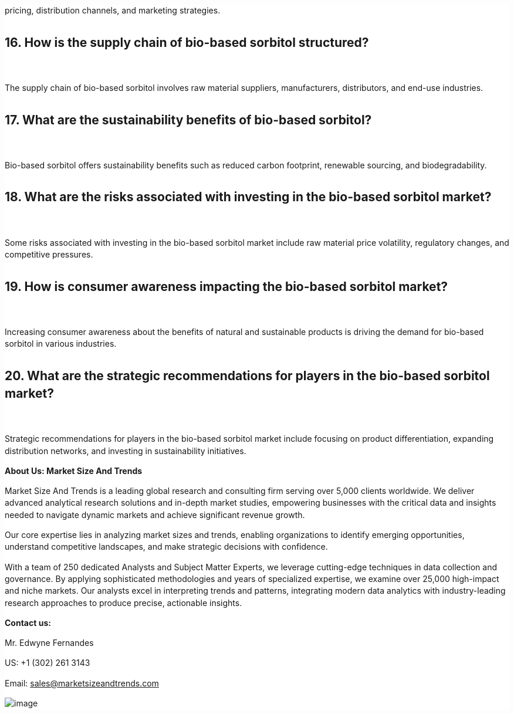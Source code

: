 pricing, distribution channels, and marketing strategies.</p><h2>16. How is the supply chain of bio-based sorbitol structured?</h2><p>&nbsp;</p><p>The supply chain of bio-based sorbitol involves raw material suppliers, manufacturers, distributors, and end-use industries.</p><h2>17. What are the sustainability benefits of bio-based sorbitol?</h2><p>&nbsp;</p><p>Bio-based sorbitol offers sustainability benefits such as reduced carbon footprint, renewable sourcing, and biodegradability.</p><h2>18. What are the risks associated with investing in the bio-based sorbitol market?</h2><p>&nbsp;</p><p>Some risks associated with investing in the bio-based sorbitol market include raw material price volatility, regulatory changes, and competitive pressures.</p><h2>19. How is consumer awareness impacting the bio-based sorbitol market?</h2><p>&nbsp;</p><p>Increasing consumer awareness about the benefits of natural and sustainable products is driving the demand for bio-based sorbitol in various industries.</p><h2>20. What are the strategic recommendations for players in the bio-based sorbitol market?</h2><p>&nbsp;</p><p>Strategic recommendations for players in the bio-based sorbitol market include focusing on product differentiation, expanding distribution networks, and investing in sustainability initiatives.</p></body></html></p><p><strong>About Us:&nbsp;Market Size And Trends</strong></p><p>Market Size And Trends&nbsp;is a leading global research and consulting firm serving over 5,000 clients worldwide. We deliver advanced analytical research solutions and in-depth market studies, empowering businesses with the critical data and insights needed to navigate dynamic markets and achieve significant revenue growth.</p><p>Our core expertise lies in analyzing market sizes and trends, enabling organizations to identify emerging opportunities, understand competitive landscapes, and make strategic decisions with confidence.</p><p>With a team of 250 dedicated Analysts and Subject Matter Experts, we leverage cutting-edge techniques in data collection and governance. By applying sophisticated methodologies and years of specialized expertise, we examine over 25,000 high-impact and niche markets. Our analysts excel in interpreting trends and patterns, integrating modern data analytics with industry-leading research approaches to produce precise, actionable insights.</p><p><strong>Contact us:</strong></p><p>Mr. Edwyne Fernandes</p><p>US: +1 (302) 261 3143</p><p>Email: <a href="mailto:sales@marketsizeandtrends.com">sales@marketsizeandtrends.com</a>&nbsp;</p>
![image](https://github.com/user-attachments/assets/8f09203a-0dd7-44fa-81b8-dbe24583fda9)
